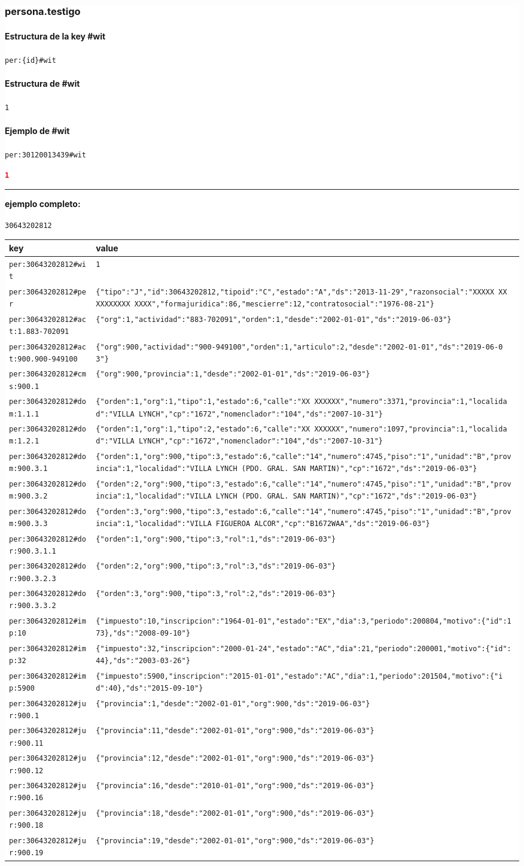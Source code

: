 
### persona.testigo

#### Estructura de la key #wit

`per:{id}#wit`

#### Estructura de #wit

`1`

#### Ejemplo de #wit

`per:30120013439#wit`

```json
1
```

---

**ejemplo completo:**

`30643202812`

| key                                    | value                                                                                                                                                                                        |
| :------------------------------------- | :------------------------------------------------------------------------------------------------------------------------------------------------------------------------------------------- |
| `per:30643202812#wit`                  | `1`                                                                                                                                                                                          |
| `per:30643202812#per`                  | `{"tipo":"J","id":30643202812,"tipoid":"C","estado":"A","ds":"2013-11-29","razonsocial":"XXXXX XX XXXXXXXX XXXX","formajuridica":86,"mescierre":12,"contratosocial":"1976-08-21"}`           |
| `per:30643202812#act:1.883-702091`     | `{"org":1,"actividad":"883-702091","orden":1,"desde":"2002-01-01","ds":"2019-06-03"}`                                                                                                        |
| `per:30643202812#act:900.900-949100`   | `{"org":900,"actividad":"900-949100","orden":1,"articulo":2,"desde":"2002-01-01","ds":"2019-06-03"}`                                                                                         |
| `per:30643202812#cms:900.1`            | `{"org":900,"provincia":1,"desde":"2002-01-01","ds":"2019-06-03"}`                                                                                                                           |
| `per:30643202812#dom:1.1.1`            | `{"orden":1,"org":1,"tipo":1,"estado":6,"calle":"XX XXXXXX","numero":3371,"provincia":1,"localidad":"VILLA LYNCH","cp":"1672","nomenclador":"104","ds":"2007-10-31"}`                        |
| `per:30643202812#dom:1.2.1`            | `{"orden":1,"org":1,"tipo":2,"estado":6,"calle":"XX XXXXXX","numero":1097,"provincia":1,"localidad":"VILLA LYNCH","cp":"1672","nomenclador":"104","ds":"2007-10-31"}`                        |
| `per:30643202812#dom:900.3.1`          | `{"orden":1,"org":900,"tipo":3,"estado":6,"calle":"14","numero":4745,"piso":"1","unidad":"B","provincia":1,"localidad":"VILLA LYNCH (PDO. GRAL. SAN MARTIN)","cp":"1672","ds":"2019-06-03"}` |
| `per:30643202812#dom:900.3.2`          | `{"orden":2,"org":900,"tipo":3,"estado":6,"calle":"14","numero":4745,"piso":"1","unidad":"B","provincia":1,"localidad":"VILLA LYNCH (PDO. GRAL. SAN MARTIN)","cp":"1672","ds":"2019-06-03"}` |
| `per:30643202812#dom:900.3.3`          | `{"orden":3,"org":900,"tipo":3,"estado":6,"calle":"14","numero":4745,"piso":"1","unidad":"B","provincia":1,"localidad":"VILLA FIGUEROA ALCOR","cp":"B1672WAA","ds":"2019-06-03"}`            |
| `per:30643202812#dor:900.3.1.1`        | `{"orden":1,"org":900,"tipo":3,"rol":1,"ds":"2019-06-03"}`                                                                                                                                   |
| `per:30643202812#dor:900.3.2.3`        | `{"orden":2,"org":900,"tipo":3,"rol":3,"ds":"2019-06-03"}`                                                                                                                                   |
| `per:30643202812#dor:900.3.3.2`        | `{"orden":3,"org":900,"tipo":3,"rol":2,"ds":"2019-06-03"}`                                                                                                                                   |
| `per:30643202812#imp:10`               | `{"impuesto":10,"inscripcion":"1964-01-01","estado":"EX","dia":3,"periodo":200804,"motivo":{"id":173},"ds":"2008-09-10"}`                                                                    |
| `per:30643202812#imp:32`               | `{"impuesto":32,"inscripcion":"2000-01-24","estado":"AC","dia":21,"periodo":200001,"motivo":{"id":44},"ds":"2003-03-26"}`                                                                    |
| `per:30643202812#imp:5900`             | `{"impuesto":5900,"inscripcion":"2015-01-01","estado":"AC","dia":1,"periodo":201504,"motivo":{"id":40},"ds":"2015-09-10"}`                                                                   |
| `per:30643202812#jur:900.1`            | `{"provincia":1,"desde":"2002-01-01","org":900,"ds":"2019-06-03"}`                                                                                                                           |
| `per:30643202812#jur:900.11`           | `{"provincia":11,"desde":"2002-01-01","org":900,"ds":"2019-06-03"}`                                                                                                                          |
| `per:30643202812#jur:900.12`           | `{"provincia":12,"desde":"2002-01-01","org":900,"ds":"2019-06-03"}`                                                                                                                          |
| `per:30643202812#jur:900.16`           | `{"provincia":16,"desde":"2010-01-01","org":900,"ds":"2019-06-03"}`                                                                                                                          |
| `per:30643202812#jur:900.18`           | `{"provincia":18,"desde":"2002-01-01","org":900,"ds":"2019-06-03"}`                                                                                                                          |
| `per:30643202812#jur:900.19`           | `{"provincia":19,"desde":"2002-01-01","org":900,"ds":"2019-06-03"}`                                                                                                                          |